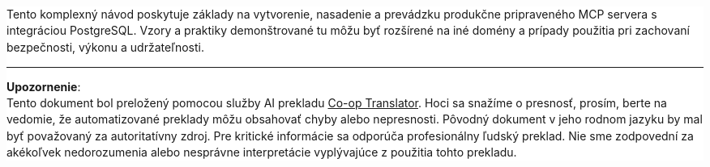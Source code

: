 
Tento komplexný návod poskytuje základy na vytvorenie, nasadenie a prevádzku produkčne pripraveného MCP servera s integráciou PostgreSQL. Vzory a praktiky demonštrované tu môžu byť rozšírené na iné domény a prípady použitia pri zachovaní bezpečnosti, výkonu a udržateľnosti.

---

**Upozornenie**:  
Tento dokument bol preložený pomocou služby AI prekladu [Co-op Translator](https://github.com/Azure/co-op-translator). Hoci sa snažíme o presnosť, prosím, berte na vedomie, že automatizované preklady môžu obsahovať chyby alebo nepresnosti. Pôvodný dokument v jeho rodnom jazyku by mal byť považovaný za autoritatívny zdroj. Pre kritické informácie sa odporúča profesionálny ľudský preklad. Nie sme zodpovední za akékoľvek nedorozumenia alebo nesprávne interpretácie vyplývajúce z použitia tohto prekladu.